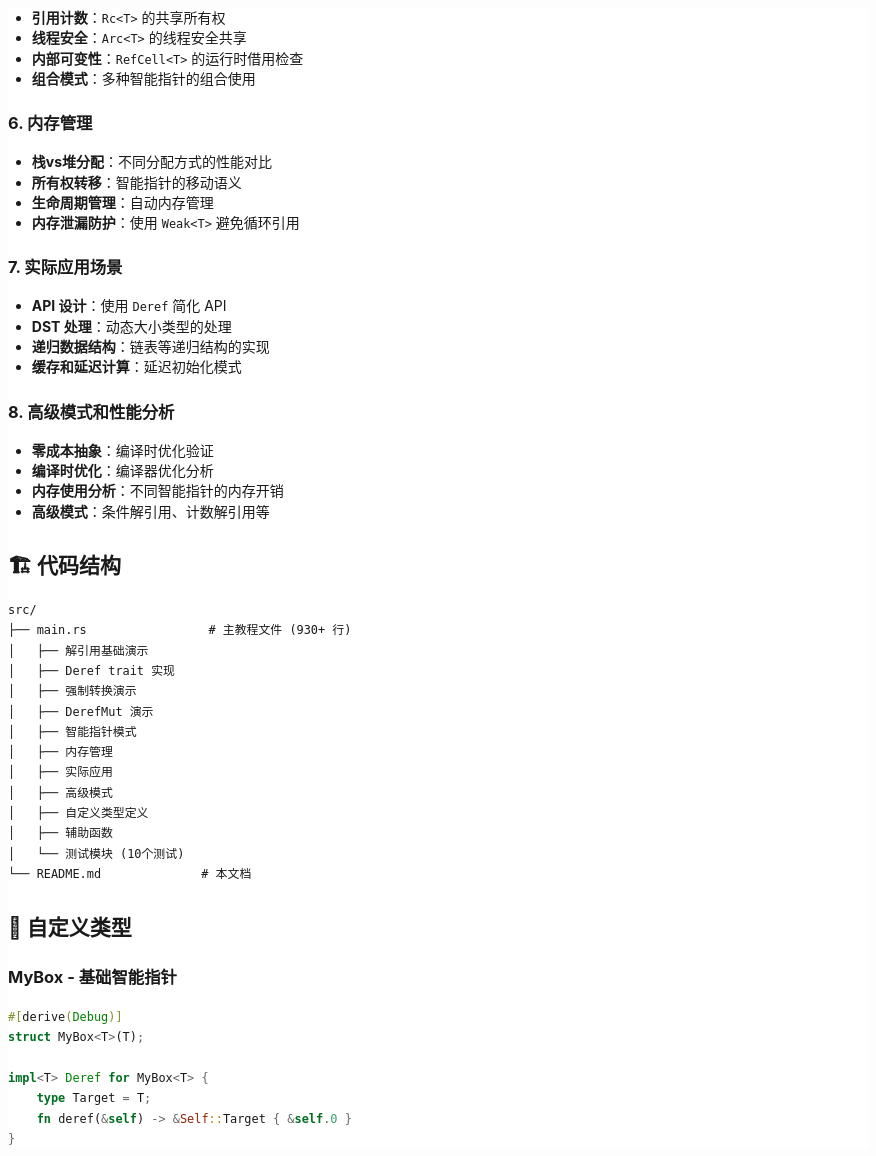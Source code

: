 - **引用计数**：`Rc<T>` 的共享所有权
- **线程安全**：`Arc<T>` 的线程安全共享
- **内部可变性**：`RefCell<T>` 的运行时借用检查
- **组合模式**：多种智能指针的组合使用

### 6. 内存管理

- **栈vs堆分配**：不同分配方式的性能对比
- **所有权转移**：智能指针的移动语义
- **生命周期管理**：自动内存管理
- **内存泄漏防护**：使用 `Weak<T>` 避免循环引用

### 7. 实际应用场景

- **API 设计**：使用 `Deref` 简化 API
- **DST 处理**：动态大小类型的处理
- **递归数据结构**：链表等递归结构的实现
- **缓存和延迟计算**：延迟初始化模式

### 8. 高级模式和性能分析

- **零成本抽象**：编译时优化验证
- **编译时优化**：编译器优化分析
- **内存使用分析**：不同智能指针的内存开销
- **高级模式**：条件解引用、计数解引用等

## 🏗️ 代码结构

```
src/
├── main.rs                 # 主教程文件 (930+ 行)
│   ├── 解引用基础演示
│   ├── Deref trait 实现
│   ├── 强制转换演示
│   ├── DerefMut 演示
│   ├── 智能指针模式
│   ├── 内存管理
│   ├── 实际应用
│   ├── 高级模式
│   ├── 自定义类型定义
│   ├── 辅助函数
│   └── 测试模块 (10个测试)
└── README.md              # 本文档
```

## 🔧 自定义类型

### MyBox<T> - 基础智能指针

```rust
#[derive(Debug)]
struct MyBox<T>(T);

impl<T> Deref for MyBox<T> {
    type Target = T;
    fn deref(&self) -> &Self::Target { &self.0 }
}
```
